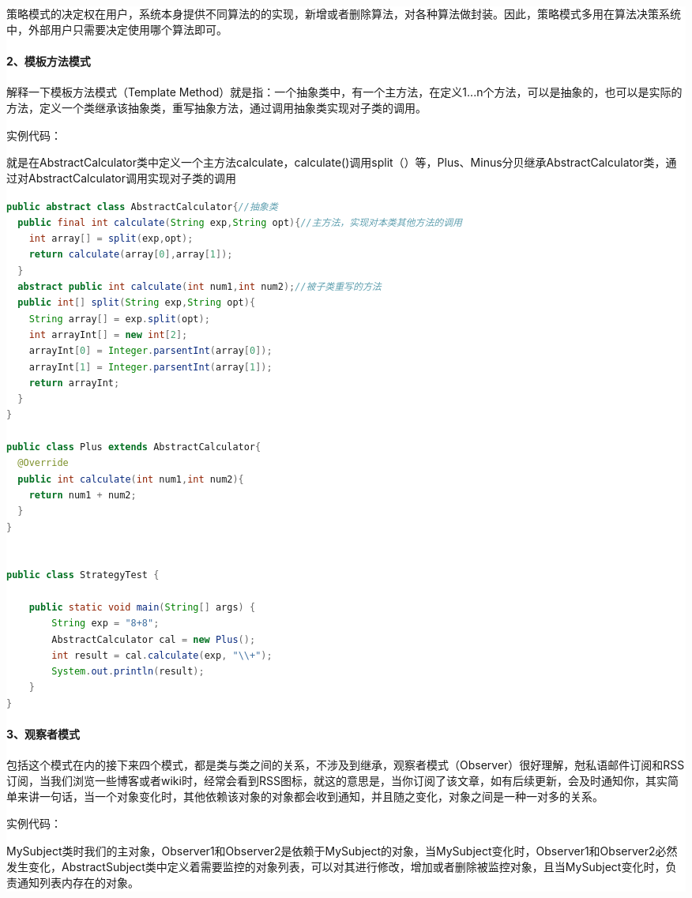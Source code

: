 策略模式的决定权在用户，系统本身提供不同算法的的实现，新增或者删除算法，对各种算法做封装。因此，策略模式多用在算法决策系统中，外部用户只需要决定使用哪个算法即可。

#### 2、模板方法模式

解释一下模板方法模式（Template Method）就是指：一个抽象类中，有一个主方法，在定义1...n个方法，可以是抽象的，也可以是实际的方法，定义一个类继承该抽象类，重写抽象方法，通过调用抽象类实现对子类的调用。

实例代码：

就是在AbstractCalculator类中定义一个主方法calculate，calculate()调用split（）等，Plus、Minus分贝继承AbstractCalculator类，通过对AbstractCalculator调用实现对子类的调用

```java
public abstract class AbstractCalculator{//抽象类
  public final int calculate(String exp,String opt){//主方法，实现对本类其他方法的调用
    int array[] = split(exp,opt);
    return calculate(array[0],array[1]);
  }
  abstract public int calculate(int num1,int num2);//被子类重写的方法
  public int[] split(String exp,String opt){
    String array[] = exp.split(opt);
    int arrayInt[] = new int[2];
    arrayInt[0] = Integer.parsentInt(array[0]);
    arrayInt[1] = Integer.parsentInt(array[1]);
    return arrayInt;
  }
}

public class Plus extends AbstractCalculator{
  @Override
  public int calculate(int num1,int num2){
    return num1 + num2;
  }
}


public class StrategyTest {
 
	public static void main(String[] args) {
		String exp = "8+8";
		AbstractCalculator cal = new Plus();
		int result = cal.calculate(exp, "\\+");
		System.out.println(result);
	}
}
```

#### 3、观察者模式

包括这个模式在内的接下来四个模式，都是类与类之间的关系，不涉及到继承，观察者模式（Observer）很好理解，尅私语邮件订阅和RSS订阅，当我们浏览一些博客或者wiki时，经常会看到RSS图标，就这的意思是，当你订阅了该文章，如有后续更新，会及时通知你，其实简单来讲一句话，当一个对象变化时，其他依赖该对象的对象都会收到通知，并且随之变化，对象之间是一种一对多的关系。

实例代码：

MySubject类时我们的主对象，Observer1和Observer2是依赖于MySubject的对象，当MySubject变化时，Observer1和Observer2必然发生变化，AbstractSubject类中定义着需要监控的对象列表，可以对其进行修改，增加或者删除被监控对象，且当MySubject变化时，负责通知列表内存在的对象。
